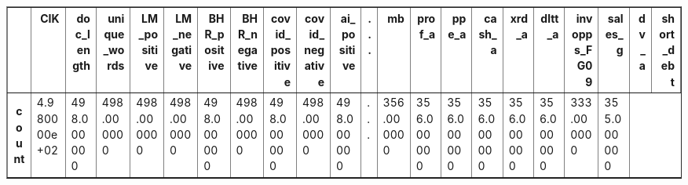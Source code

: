

<div>
<style scoped>
    .dataframe tbody tr th:only-of-type {
        vertical-align: middle;
    }

    .dataframe tbody tr th {
        vertical-align: top;
    }

    .dataframe thead th {
        text-align: right;
    }
</style>
<table border="1" class="dataframe">
  <thead>
    <tr style="text-align: right;">
      <th></th>
      <th>CIK</th>
      <th>doc_length</th>
      <th>unique_words</th>
      <th>LM_positive</th>
      <th>LM_negative</th>
      <th>BHR_positive</th>
      <th>BHR_negative</th>
      <th>covid_positive</th>
      <th>covid_negative</th>
      <th>ai_positive</th>
      <th>...</th>
      <th>mb</th>
      <th>prof_a</th>
      <th>ppe_a</th>
      <th>cash_a</th>
      <th>xrd_a</th>
      <th>dltt_a</th>
      <th>invopps_FG09</th>
      <th>sales_g</th>
      <th>dv_a</th>
      <th>short_debt</th>
    </tr>
  </thead>
  <tbody>
    <tr>
      <th>count</th>
      <td>4.980000e+02</td>
      <td>498.000000</td>
      <td>498.000000</td>
      <td>498.000000</td>
      <td>498.000000</td>
      <td>498.000000</td>
      <td>498.000000</td>
      <td>498.000000</td>
      <td>498.000000</td>
      <td>498.000000</td>
      <td>...</td>
      <td>356.000000</td>
      <td>356.000000</td>
      <td>356.000000</td>
      <td>356.000000</td>
      <td>356.000000</td>
      <td>356.000000</td>
      <td>333.000000</td>
      <td>355.000000</td>